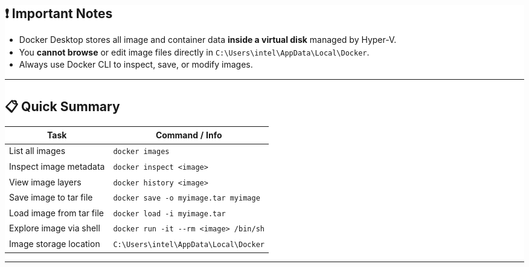 
## ❗ Important Notes

- Docker Desktop stores all image and container data **inside a virtual disk** managed by Hyper-V.
- You **cannot browse** or edit image files directly in `C:\Users\intel\AppData\Local\Docker`.
- Always use Docker CLI to inspect, save, or modify images.

---

## 📋 Quick Summary

| Task                     | Command / Info                            |
|--------------------------|-------------------------------------------|
| List all images          | `docker images`                           |
| Inspect image metadata   | `docker inspect <image>`                  |
| View image layers        | `docker history <image>`                  |
| Save image to tar file   | `docker save -o myimage.tar myimage`      |
| Load image from tar file | `docker load -i myimage.tar`              |
| Explore image via shell  | `docker run -it --rm <image> /bin/sh`     |
| Image storage location   | `C:\Users\intel\AppData\Local\Docker` |

---
